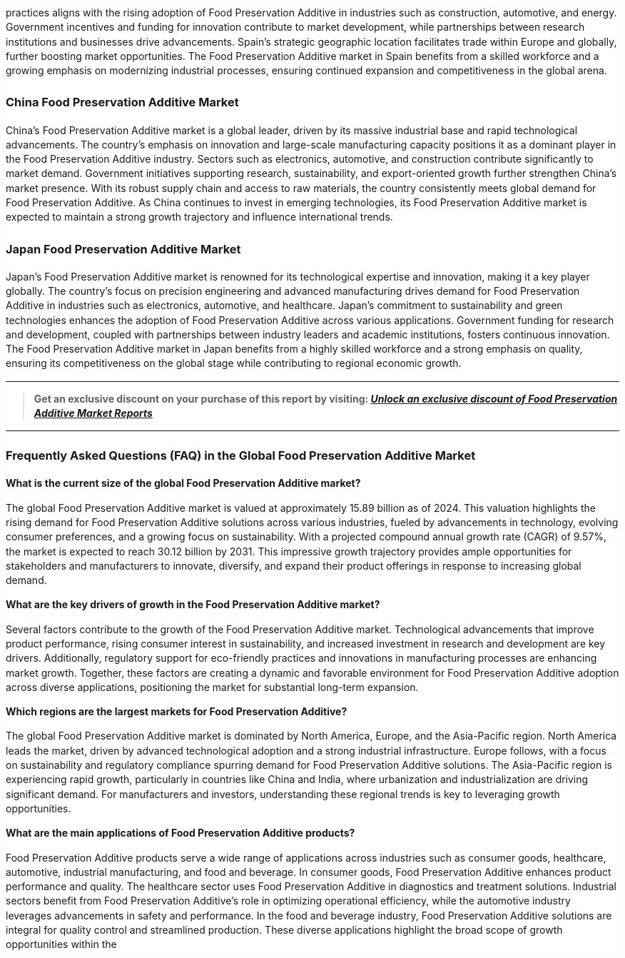 practices aligns with the rising adoption of Food Preservation Additive in industries such as construction, automotive, and energy. Government incentives and funding for innovation contribute to market development, while partnerships between research institutions and businesses drive advancements. Spain&rsquo;s strategic geographic location facilitates trade within Europe and globally, further boosting market opportunities. The Food Preservation Additive market in Spain benefits from a skilled workforce and a growing emphasis on modernizing industrial processes, ensuring continued expansion and competitiveness in the global arena.</p><h3>China Food Preservation Additive Market</h3><p>China&rsquo;s Food Preservation Additive market is a global leader, driven by its massive industrial base and rapid technological advancements. The country&rsquo;s emphasis on innovation and large-scale manufacturing capacity positions it as a dominant player in the Food Preservation Additive industry. Sectors such as electronics, automotive, and construction contribute significantly to market demand. Government initiatives supporting research, sustainability, and export-oriented growth further strengthen China&rsquo;s market presence. With its robust supply chain and access to raw materials, the country consistently meets global demand for Food Preservation Additive. As China continues to invest in emerging technologies, its Food Preservation Additive market is expected to maintain a strong growth trajectory and influence international trends.</p><h3>Japan Food Preservation Additive Market</h3><p>Japan&rsquo;s Food Preservation Additive market is renowned for its technological expertise and innovation, making it a key player globally. The country&rsquo;s focus on precision engineering and advanced manufacturing drives demand for Food Preservation Additive in industries such as electronics, automotive, and healthcare. Japan&rsquo;s commitment to sustainability and green technologies enhances the adoption of Food Preservation Additive across various applications. Government funding for research and development, coupled with partnerships between industry leaders and academic institutions, fosters continuous innovation. The Food Preservation Additive market in Japan benefits from a highly skilled workforce and a strong emphasis on quality, ensuring its competitiveness on the global stage while contributing to regional economic growth.</p><hr /><blockquote><p><strong>Get an exclusive discount on your purchase of this report by visiting: <em><a href="://marketresearchpulse.com/ask-for-discount/134776?utm_source=Github&amp;utm_medium=021">Unlock an exclusive discount of Food Preservation Additive Market Reports</a></em>&nbsp;</strong></p></blockquote><hr /><h3>Frequently Asked Questions (FAQ) in the Global Food Preservation Additive Market</h3><p><strong>What is the current size of the global Food Preservation Additive market?</strong></p><p>The global Food Preservation Additive market is valued at approximately 15.89 billion as of 2024. This valuation highlights the rising demand for Food Preservation Additive solutions across various industries, fueled by advancements in technology, evolving consumer preferences, and a growing focus on sustainability. With a projected compound annual growth rate (CAGR) of 9.57%, the market is expected to reach 30.12 billion by 2031. This impressive growth trajectory provides ample opportunities for stakeholders and manufacturers to innovate, diversify, and expand their product offerings in response to increasing global demand.</p><p><strong>What are the key drivers of growth in the Food Preservation Additive market?</strong></p><p>Several factors contribute to the growth of the Food Preservation Additive market. Technological advancements that improve product performance, rising consumer interest in sustainability, and increased investment in research and development are key drivers. Additionally, regulatory support for eco-friendly practices and innovations in manufacturing processes are enhancing market growth. Together, these factors are creating a dynamic and favorable environment for Food Preservation Additive adoption across diverse applications, positioning the market for substantial long-term expansion.</p><p><strong>Which regions are the largest markets for Food Preservation Additive?</strong></p><p>The global Food Preservation Additive market is dominated by North America, Europe, and the Asia-Pacific region. North America leads the market, driven by advanced technological adoption and a strong industrial infrastructure. Europe follows, with a focus on sustainability and regulatory compliance spurring demand for Food Preservation Additive solutions. The Asia-Pacific region is experiencing rapid growth, particularly in countries like China and India, where urbanization and industrialization are driving significant demand. For manufacturers and investors, understanding these regional trends is key to leveraging growth opportunities.</p><p><strong>What are the main applications of Food Preservation Additive products?</strong></p><p>Food Preservation Additive products serve a wide range of applications across industries such as consumer goods, healthcare, automotive, industrial manufacturing, and food and beverage. In consumer goods, Food Preservation Additive enhances product performance and quality. The healthcare sector uses Food Preservation Additive in diagnostics and treatment solutions. Industrial sectors benefit from Food Preservation Additive&rsquo;s role in optimizing operational efficiency, while the automotive industry leverages advancements in safety and performance. In the food and beverage industry, Food Preservation Additive solutions are integral for quality control and streamlined production. These diverse applications highlight the broad scope of growth opportunities within the